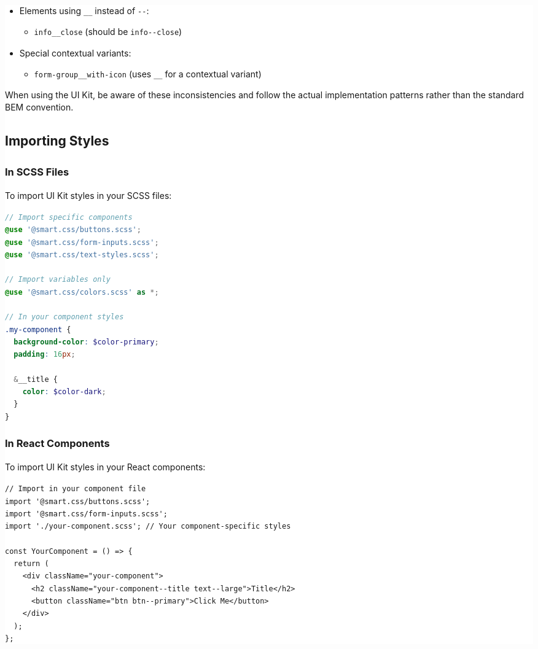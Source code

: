 - Elements using `__` instead of `--`:
  - `info__close` (should be `info--close`)

- Special contextual variants:
  - `form-group__with-icon` (uses `__` for a contextual variant)

When using the UI Kit, be aware of these inconsistencies and follow the actual implementation patterns rather than the standard BEM convention.

## Importing Styles

### In SCSS Files

To import UI Kit styles in your SCSS files:

```scss
// Import specific components
@use '@smart.css/buttons.scss';
@use '@smart.css/form-inputs.scss';
@use '@smart.css/text-styles.scss';

// Import variables only
@use '@smart.css/colors.scss' as *;

// In your component styles
.my-component {
  background-color: $color-primary;
  padding: 16px;

  &__title {
    color: $color-dark;
  }
}
```

### In React Components

To import UI Kit styles in your React components:

```tsx
// Import in your component file
import '@smart.css/buttons.scss';
import '@smart.css/form-inputs.scss';
import './your-component.scss'; // Your component-specific styles

const YourComponent = () => {
  return (
    <div className="your-component">
      <h2 className="your-component--title text--large">Title</h2>
      <button className="btn btn--primary">Click Me</button>
    </div>
  );
};
```
